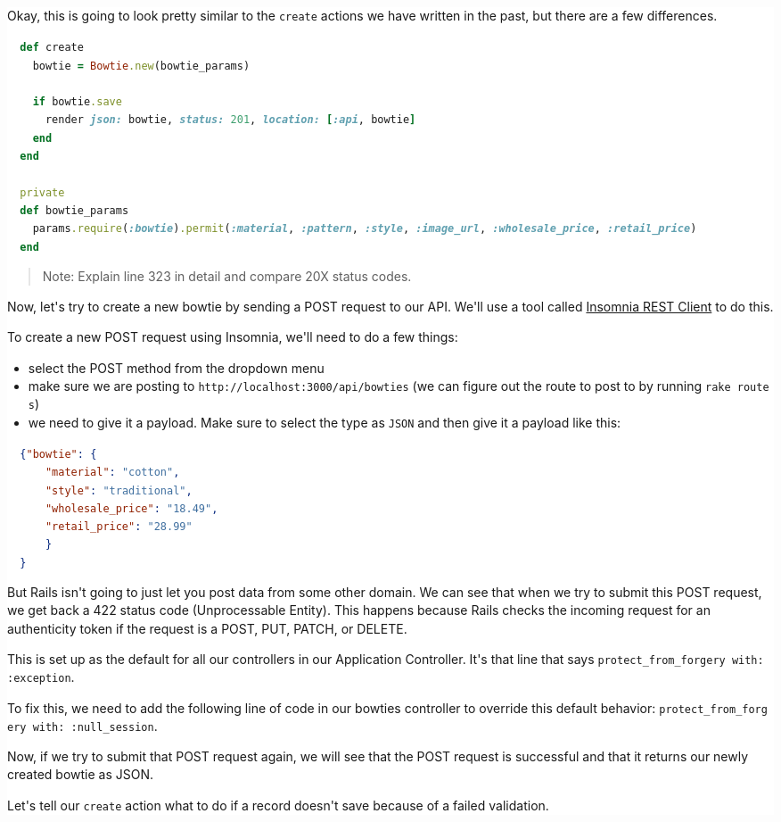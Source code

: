 Okay, this is going to look pretty similar to the `create` actions we have written in the past, but there are a few differences.

``` ruby
  def create
    bowtie = Bowtie.new(bowtie_params)

    if bowtie.save
      render json: bowtie, status: 201, location: [:api, bowtie]
    end
  end

  private
  def bowtie_params
    params.require(:bowtie).permit(:material, :pattern, :style, :image_url, :wholesale_price, :retail_price)
  end
```

> Note: Explain line 323 in detail and compare 20X status codes.

Now, let's try to create a new bowtie by sending a POST request to our API. We'll use a tool called [Insomnia REST Client](http://insomnia.rest/) to do this.

To create a new POST request using Insomnia, we'll need to do a few things:

* select the POST method from the dropdown menu
* make sure we are posting to `http://localhost:3000/api/bowties` (we can figure out the route to post to by running `rake routes`)
* we need to give it a payload. Make sure to select the type as `JSON` and then give it a payload like this:

``` json
  {"bowtie": {
      "material": "cotton",
      "style": "traditional",
      "wholesale_price": "18.49",
      "retail_price": "28.99"
      }
  }
```

But Rails isn't going to just let you post data from some other domain. We can see that when we try to submit this POST request, we get back a 422 status code (Unprocessable Entity). This happens because Rails checks the incoming request for an authenticity token if the request is a POST, PUT, PATCH, or DELETE.  

This is set up as the default for all our controllers in our Application Controller.  It's that line that says `protect_from_forgery with: :exception`.

To fix this, we need to add the following line of code in our bowties controller to override this default behavior: `protect_from_forgery with: :null_session`.

Now, if we try to submit that POST request again, we will see that the POST request is successful and that it returns our newly created bowtie as JSON.

Let's tell our `create` action what to do if a record doesn't save because of a failed validation.
